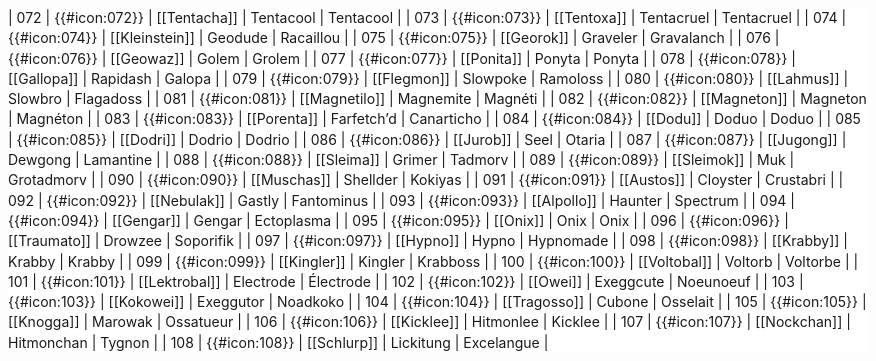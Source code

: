 | 072                          | {{#icon:072}}                  | [[Tentacha]]     | Tentacool    | Tentacool     |
| 073                          | {{#icon:073}}                  | [[Tentoxa]]      | Tentacruel   | Tentacruel    |
| 074                          | {{#icon:074}}                  | [[Kleinstein]]   | Geodude      | Racaillou     |
| 075                          | {{#icon:075}}                  | [[Georok]]       | Graveler     | Gravalanch    |
| 076                          | {{#icon:076}}                  | [[Geowaz]]       | Golem        | Grolem        |
| 077                          | {{#icon:077}}                  | [[Ponita]]       | Ponyta       | Ponyta        |
| 078                          | {{#icon:078}}                  | [[Gallopa]]      | Rapidash     | Galopa        |
| 079                          | {{#icon:079}}                  | [[Flegmon]]      | Slowpoke     | Ramoloss      |
| 080                          | {{#icon:080}}                  | [[Lahmus]]       | Slowbro      | Flagadoss     |
| 081                          | {{#icon:081}}                  | [[Magnetilo]]    | Magnemite    | Magnéti       |
| 082                          | {{#icon:082}}                  | [[Magneton]]     | Magneton     | Magnéton      |
| 083                          | {{#icon:083}}                  | [[Porenta]]      | Farfetch’d   | Canarticho    |
| 084                          | {{#icon:084}}                  | [[Dodu]]         | Doduo        | Doduo         |
| 085                          | {{#icon:085}}                  | [[Dodri]]        | Dodrio       | Dodrio        |
| 086                          | {{#icon:086}}                  | [[Jurob]]        | Seel         | Otaria        |
| 087                          | {{#icon:087}}                  | [[Jugong]]       | Dewgong      | Lamantine     |
| 088                          | {{#icon:088}}                  | [[Sleima]]       | Grimer       | Tadmorv       |
| 089                          | {{#icon:089}}                  | [[Sleimok]]      | Muk          | Grotadmorv    |
| 090                          | {{#icon:090}}                  | [[Muschas]]      | Shellder     | Kokiyas       |
| 091                          | {{#icon:091}}                  | [[Austos]]       | Cloyster     | Crustabri     |
| 092                          | {{#icon:092}}                  | [[Nebulak]]      | Gastly       | Fantominus    |
| 093                          | {{#icon:093}}                  | [[Alpollo]]      | Haunter      | Spectrum      |
| 094                          | {{#icon:094}}                  | [[Gengar]]       | Gengar       | Ectoplasma    |
| 095                          | {{#icon:095}}                  | [[Onix]]         | Onix         | Onix          |
| 096                          | {{#icon:096}}                  | [[Traumato]]     | Drowzee      | Soporifik     |
| 097                          | {{#icon:097}}                  | [[Hypno]]        | Hypno        | Hypnomade     |
| 098                          | {{#icon:098}}                  | [[Krabby]]       | Krabby       | Krabby        |
| 099                          | {{#icon:099}}                  | [[Kingler]]      | Kingler      | Krabboss      |
| 100                          | {{#icon:100}}                  | [[Voltobal]]     | Voltorb      | Voltorbe      |
| 101                          | {{#icon:101}}                  | [[Lektrobal]]    | Electrode    | Électrode     |
| 102                          | {{#icon:102}}                  | [[Owei]]         | Exeggcute    | Noeunoeuf     |
| 103                          | {{#icon:103}}                  | [[Kokowei]]      | Exeggutor    | Noadkoko      |
| 104                          | {{#icon:104}}                  | [[Tragosso]]     | Cubone       | Osselait      |
| 105                          | {{#icon:105}}                  | [[Knogga]]       | Marowak      | Ossatueur     |
| 106                          | {{#icon:106}}                  | [[Kicklee]]      | Hitmonlee    | Kicklee       |
| 107                          | {{#icon:107}}                  | [[Nockchan]]     | Hitmonchan   | Tygnon        |
| 108                          | {{#icon:108}}                  | [[Schlurp]]      | Lickitung    | Excelangue    |